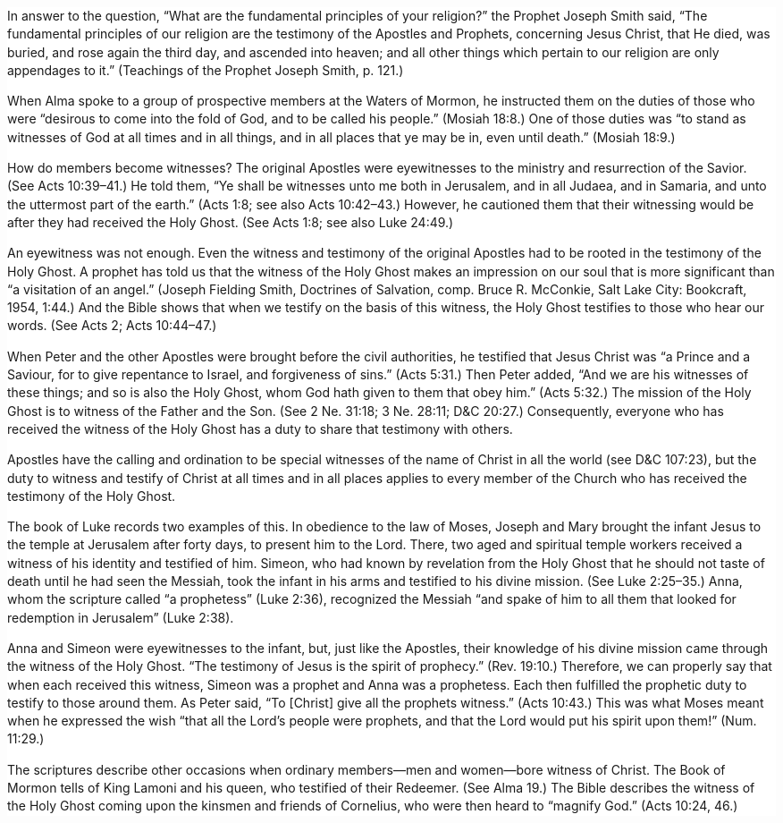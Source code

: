 In answer to the question, “What are the fundamental principles of your religion?” the Prophet Joseph Smith said, “The fundamental principles of our religion are the testimony of the Apostles and Prophets, concerning Jesus Christ, that He died, was buried, and rose again the third day, and ascended into heaven; and all other things which pertain to our religion are only appendages to it.” (Teachings of the Prophet Joseph Smith, p. 121.)

When Alma spoke to a group of prospective members at the Waters of Mormon, he instructed them on the duties of those who were “desirous to come into the fold of God, and to be called his people.” (Mosiah 18:8.) One of those duties was “to stand as witnesses of God at all times and in all things, and in all places that ye may be in, even until death.” (Mosiah 18:9.)

How do members become witnesses? The original Apostles were eyewitnesses to the ministry and resurrection of the Savior. (See Acts 10:39–41.) He told them, “Ye shall be witnesses unto me both in Jerusalem, and in all Judaea, and in Samaria, and unto the uttermost part of the earth.” (Acts 1:8; see also Acts 10:42–43.) However, he cautioned them that their witnessing would be after they had received the Holy Ghost. (See Acts 1:8; see also Luke 24:49.)

An eyewitness was not enough. Even the witness and testimony of the original Apostles had to be rooted in the testimony of the Holy Ghost. A prophet has told us that the witness of the Holy Ghost makes an impression on our soul that is more significant than “a visitation of an angel.” (Joseph Fielding Smith, Doctrines of Salvation, comp. Bruce R. McConkie, Salt Lake City: Bookcraft, 1954, 1:44.) And the Bible shows that when we testify on the basis of this witness, the Holy Ghost testifies to those who hear our words. (See Acts 2; Acts 10:44–47.)

When Peter and the other Apostles were brought before the civil authorities, he testified that Jesus Christ was “a Prince and a Saviour, for to give repentance to Israel, and forgiveness of sins.” (Acts 5:31.) Then Peter added, “And we are his witnesses of these things; and so is also the Holy Ghost, whom God hath given to them that obey him.” (Acts 5:32.) The mission of the Holy Ghost is to witness of the Father and the Son. (See 2 Ne. 31:18; 3 Ne. 28:11; D&C 20:27.) Consequently, everyone who has received the witness of the Holy Ghost has a duty to share that testimony with others.

Apostles have the calling and ordination to be special witnesses of the name of Christ in all the world (see D&C 107:23), but the duty to witness and testify of Christ at all times and in all places applies to every member of the Church who has received the testimony of the Holy Ghost.

The book of Luke records two examples of this. In obedience to the law of Moses, Joseph and Mary brought the infant Jesus to the temple at Jerusalem after forty days, to present him to the Lord. There, two aged and spiritual temple workers received a witness of his identity and testified of him. Simeon, who had known by revelation from the Holy Ghost that he should not taste of death until he had seen the Messiah, took the infant in his arms and testified to his divine mission. (See Luke 2:25–35.) Anna, whom the scripture called “a prophetess” (Luke 2:36), recognized the Messiah “and spake of him to all them that looked for redemption in Jerusalem” (Luke 2:38).

Anna and Simeon were eyewitnesses to the infant, but, just like the Apostles, their knowledge of his divine mission came through the witness of the Holy Ghost. “The testimony of Jesus is the spirit of prophecy.” (Rev. 19:10.) Therefore, we can properly say that when each received this witness, Simeon was a prophet and Anna was a prophetess. Each then fulfilled the prophetic duty to testify to those around them. As Peter said, “To [Christ] give all the prophets witness.” (Acts 10:43.) This was what Moses meant when he expressed the wish “that all the Lord’s people were prophets, and that the Lord would put his spirit upon them!” (Num. 11:29.)

The scriptures describe other occasions when ordinary members—men and women—bore witness of Christ. The Book of Mormon tells of King Lamoni and his queen, who testified of their Redeemer. (See Alma 19.) The Bible describes the witness of the Holy Ghost coming upon the kinsmen and friends of Cornelius, who were then heard to “magnify God.” (Acts 10:24, 46.)
